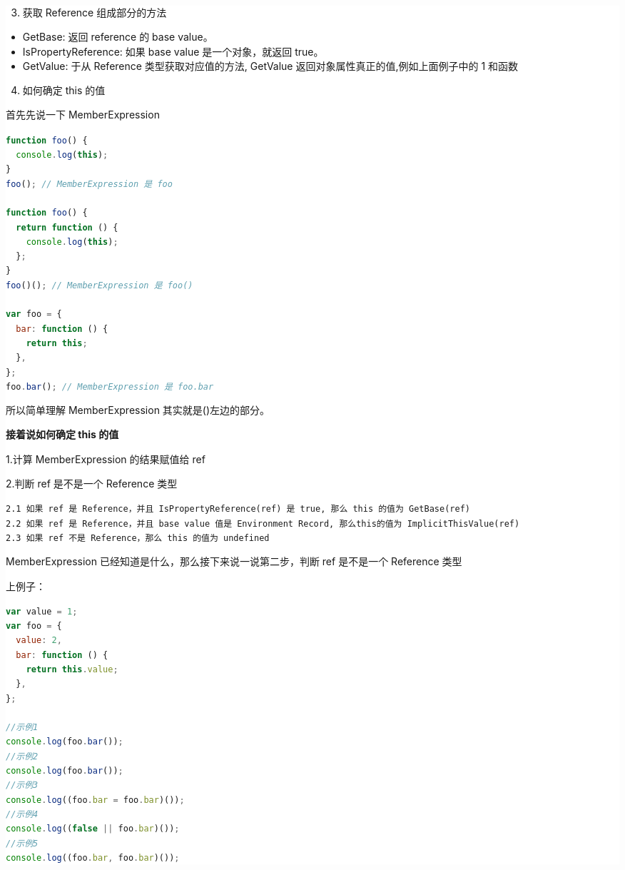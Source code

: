3. 获取 Reference 组成部分的方法

- GetBase: 返回 reference 的 base value。
- IsPropertyReference: 如果 base value 是一个对象，就返回 true。
- GetValue: 于从 Reference 类型获取对应值的方法, GetValue 返回对象属性真正的值,例如上面例子中的 1 和函数

4. 如何确定 this 的值

首先先说一下 MemberExpression

```js
function foo() {
  console.log(this);
}
foo(); // MemberExpression 是 foo

function foo() {
  return function () {
    console.log(this);
  };
}
foo()(); // MemberExpression 是 foo()

var foo = {
  bar: function () {
    return this;
  },
};
foo.bar(); // MemberExpression 是 foo.bar
```

所以简单理解 MemberExpression 其实就是()左边的部分。

**接着说如何确定 this 的值**

1.计算 MemberExpression 的结果赋值给 ref

2.判断 ref 是不是一个 Reference 类型

```text
2.1 如果 ref 是 Reference，并且 IsPropertyReference(ref) 是 true, 那么 this 的值为 GetBase(ref)
2.2 如果 ref 是 Reference，并且 base value 值是 Environment Record, 那么this的值为 ImplicitThisValue(ref)
2.3 如果 ref 不是 Reference，那么 this 的值为 undefined
```

MemberExpression 已经知道是什么，那么接下来说一说第二步，判断 ref 是不是一个 Reference 类型

上例子：

```js
var value = 1;
var foo = {
  value: 2,
  bar: function () {
    return this.value;
  },
};

//示例1
console.log(foo.bar());
//示例2
console.log(foo.bar());
//示例3
console.log((foo.bar = foo.bar)());
//示例4
console.log((false || foo.bar)());
//示例5
console.log((foo.bar, foo.bar)());
```
